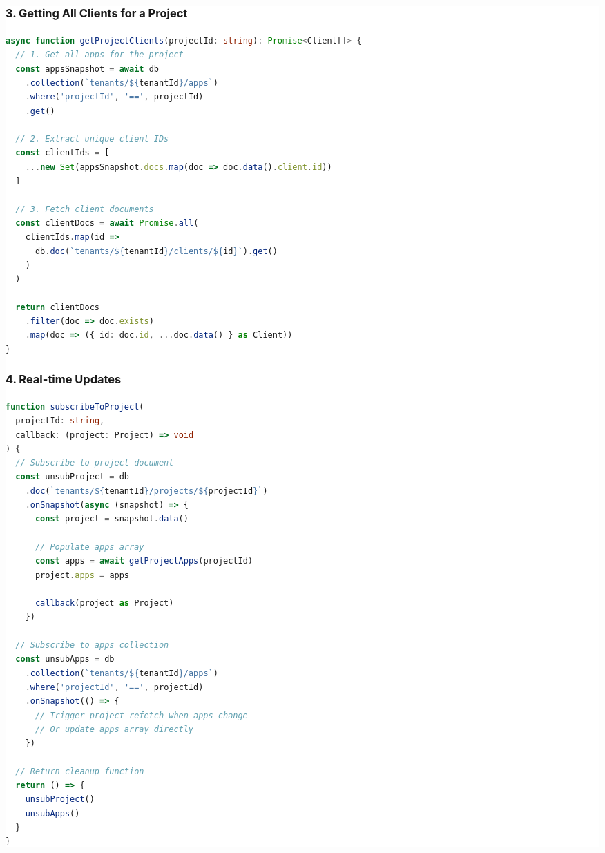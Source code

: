 ### 3. Getting All Clients for a Project

```typescript
async function getProjectClients(projectId: string): Promise<Client[]> {
  // 1. Get all apps for the project
  const appsSnapshot = await db
    .collection(`tenants/${tenantId}/apps`)
    .where('projectId', '==', projectId)
    .get()

  // 2. Extract unique client IDs
  const clientIds = [
    ...new Set(appsSnapshot.docs.map(doc => doc.data().client.id))
  ]

  // 3. Fetch client documents
  const clientDocs = await Promise.all(
    clientIds.map(id =>
      db.doc(`tenants/${tenantId}/clients/${id}`).get()
    )
  )

  return clientDocs
    .filter(doc => doc.exists)
    .map(doc => ({ id: doc.id, ...doc.data() } as Client))
}
```

### 4. Real-time Updates

```typescript
function subscribeToProject(
  projectId: string,
  callback: (project: Project) => void
) {
  // Subscribe to project document
  const unsubProject = db
    .doc(`tenants/${tenantId}/projects/${projectId}`)
    .onSnapshot(async (snapshot) => {
      const project = snapshot.data()

      // Populate apps array
      const apps = await getProjectApps(projectId)
      project.apps = apps

      callback(project as Project)
    })

  // Subscribe to apps collection
  const unsubApps = db
    .collection(`tenants/${tenantId}/apps`)
    .where('projectId', '==', projectId)
    .onSnapshot(() => {
      // Trigger project refetch when apps change
      // Or update apps array directly
    })

  // Return cleanup function
  return () => {
    unsubProject()
    unsubApps()
  }
}
```
